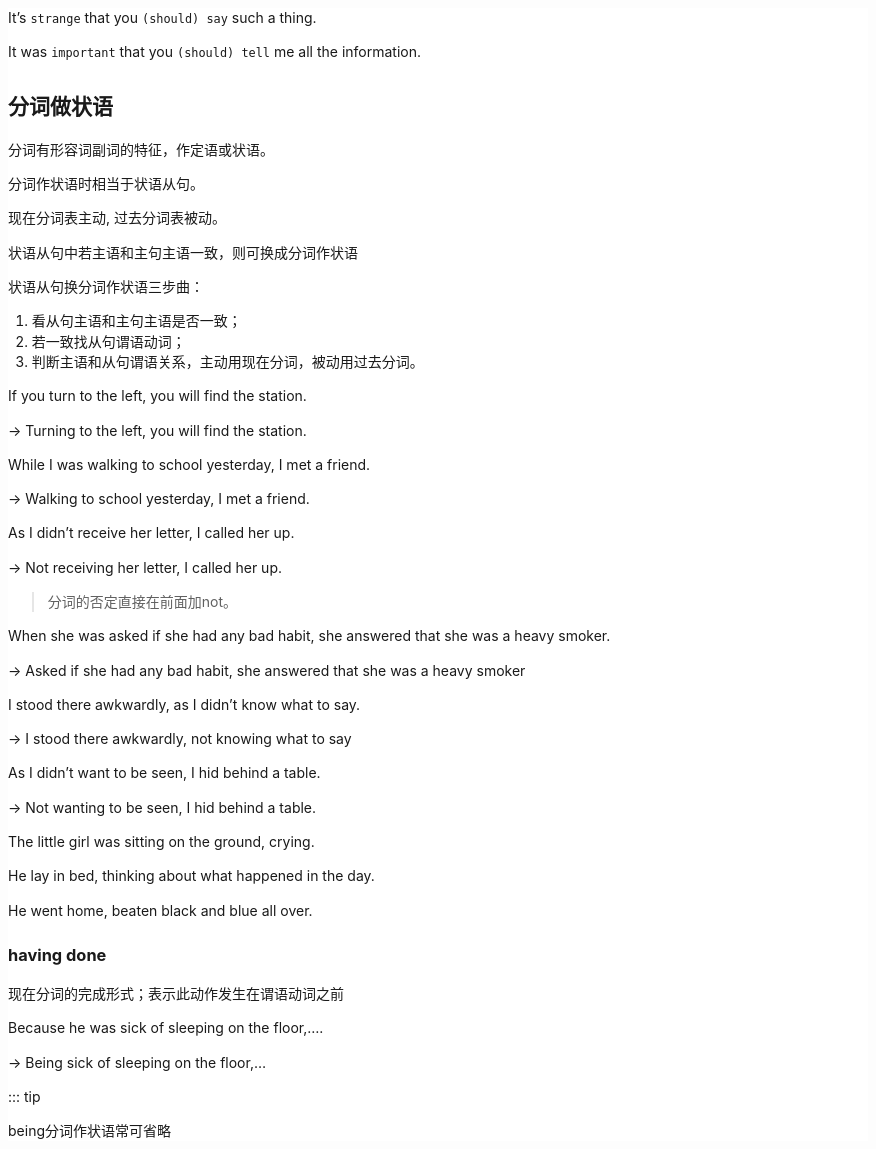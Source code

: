    It’s `strange` that you `(should) say` such a thing.

   It was `important` that you `(should) tell` me all the information.

## 分词做状语

分词有形容词副词的特征，作定语或状语。

分词作状语时相当于状语从句。

现在分词表主动, 过去分词表被动。

状语从句中若主语和主句主语一致，则可换成分词作状语

状语从句换分词作状语三步曲：
1. 看从句主语和主句主语是否一致；
2. 若一致找从句谓语动词；
3. 判断主语和从句谓语关系，主动用现在分词，被动用过去分词。

If you turn to the left, you will find the station.

->    Turning to the left, you will find the station.

While I was walking to school yesterday, I met a friend.

->   Walking to school yesterday, I met a friend.

As I didn’t receive her letter, I called her up.

->  Not receiving her letter, I called her up.

> 分词的否定直接在前面加not。

When she was asked if she had any bad habit, she answered that she was a heavy smoker.

->  Asked if she had any bad habit, she answered that she was a heavy smoker

I stood there awkwardly, as I didn’t know what to say.

->   I stood there awkwardly, not knowing what to say

As I didn’t want to be seen, I hid behind a table.

->  Not wanting to be seen, I hid behind a table.

The little girl was sitting on the ground, crying.

He lay in bed, thinking about what happened in the day.

He went home, beaten black and blue all over.

### having done

现在分词的完成形式；表示此动作发生在谓语动词之前

Because he was sick of sleeping on the floor,….

->   Being sick of sleeping on the floor,…

::: tip

being分词作状语常可省略

